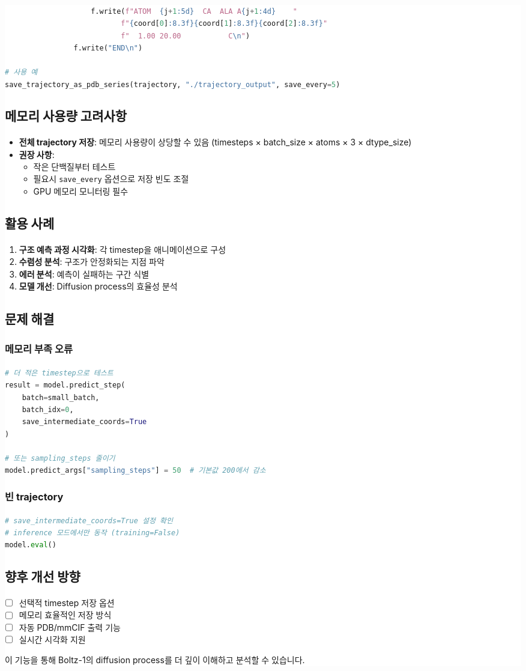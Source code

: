 ```python
                    f.write(f"ATOM  {j+1:5d}  CA  ALA A{j+1:4d}    "
                           f"{coord[0]:8.3f}{coord[1]:8.3f}{coord[2]:8.3f}"
                           f"  1.00 20.00           C\n")
                f.write("END\n")

# 사용 예
save_trajectory_as_pdb_series(trajectory, "./trajectory_output", save_every=5)
```

## 메모리 사용량 고려사항

- **전체 trajectory 저장**: 메모리 사용량이 상당할 수 있음 (timesteps × batch_size × atoms × 3 × dtype_size)
- **권장 사항**: 
  - 작은 단백질부터 테스트
  - 필요시 `save_every` 옵션으로 저장 빈도 조절
  - GPU 메모리 모니터링 필수

## 활용 사례

1. **구조 예측 과정 시각화**: 각 timestep을 애니메이션으로 구성
2. **수렴성 분석**: 구조가 안정화되는 지점 파악
3. **에러 분석**: 예측이 실패하는 구간 식별
4. **모델 개선**: Diffusion process의 효율성 분석

## 문제 해결

### 메모리 부족 오류
```python
# 더 적은 timestep으로 테스트
result = model.predict_step(
    batch=small_batch,
    batch_idx=0,
    save_intermediate_coords=True
)

# 또는 sampling_steps 줄이기
model.predict_args["sampling_steps"] = 50  # 기본값 200에서 감소
```

### 빈 trajectory
```python
# save_intermediate_coords=True 설정 확인
# inference 모드에서만 동작 (training=False)
model.eval()
```

## 향후 개선 방향

- [ ] 선택적 timestep 저장 옵션
- [ ] 메모리 효율적인 저장 방식
- [ ] 자동 PDB/mmCIF 출력 기능
- [ ] 실시간 시각화 지원

이 기능을 통해 Boltz-1의 diffusion process를 더 깊이 이해하고 분석할 수 있습니다. 